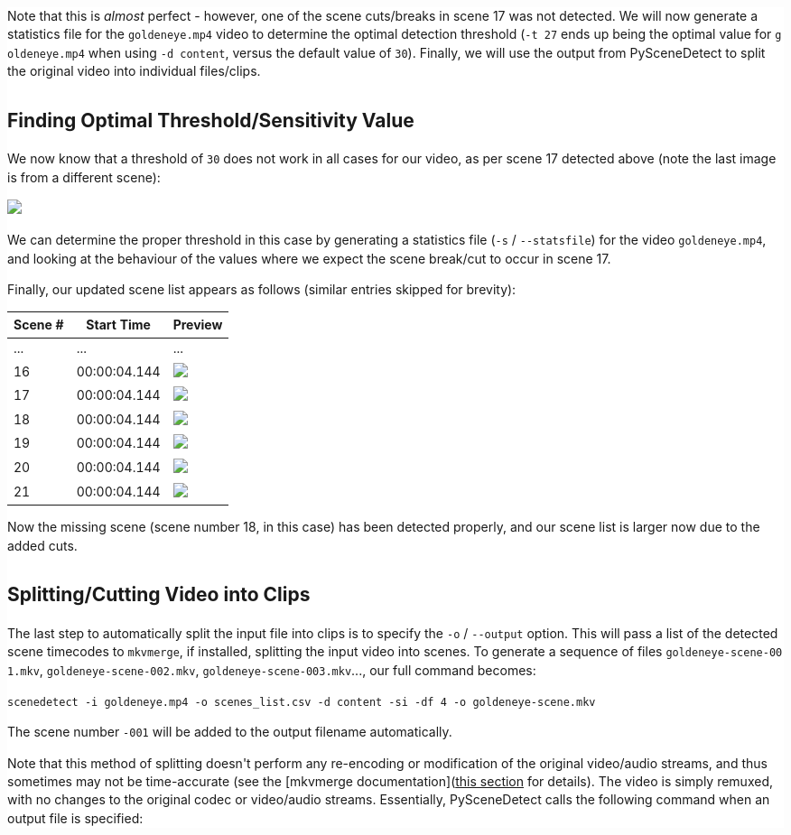 
Note that this is *almost* perfect - however, one of the scene cuts/breaks in scene 17 was not detected.  We will now generate a statistics file for the `goldeneye.mp4` video to determine the optimal detection threshold (`-t 27` ends up being the optimal value for `goldeneye.mp4` when using `-d content`, versus the default value of `30`).  Finally, we will use the output from PySceneDetect to split the original video into individual files/clips.


## Finding Optimal Threshold/Sensitivity Value

We now know that a threshold of `30` does not work in all cases for our video, as per scene 17 detected above (note the last image is from a different scene):

<img src="https://raw.githubusercontent.com/Breakthrough/PySceneDetect/resources/tests/goldeneye/d-content-t-30/ge-scene-17.jpg" width="720" /> 

We can determine the proper threshold in this case by generating a statistics file (`-s` / `--statsfile`) for the video `goldeneye.mp4`, and looking at the behaviour of the values where we expect the scene break/cut to occur in scene 17.

Finally, our updated scene list appears as follows (similar entries skipped for brevity):


|   Scene #    |  Start Time   |    Preview    |
| ------------ | ------------- | ------------- |
|     ...      |      ...      |     ...       |
|      16      |  00:00:04.144 | <img src="https://raw.githubusercontent.com/Breakthrough/PySceneDetect/resources/tests/goldeneye/d-content-t-27/ge-scene-16.jpg" width="480" />  |
|      17      |  00:00:04.144 | <img src="https://raw.githubusercontent.com/Breakthrough/PySceneDetect/resources/tests/goldeneye/d-content-t-27/ge-scene-17.jpg" width="480" />  |
|      18      |  00:00:04.144 | <img src="https://raw.githubusercontent.com/Breakthrough/PySceneDetect/resources/tests/goldeneye/d-content-t-27/ge-scene-18.jpg" width="480" />  |
|      19      |  00:00:04.144 | <img src="https://raw.githubusercontent.com/Breakthrough/PySceneDetect/resources/tests/goldeneye/d-content-t-27/ge-scene-19.jpg" width="480" />  |
|      20      |  00:00:04.144 | <img src="https://raw.githubusercontent.com/Breakthrough/PySceneDetect/resources/tests/goldeneye/d-content-t-27/ge-scene-20.jpg" width="480" />  |
|      21      |  00:00:04.144 | <img src="https://raw.githubusercontent.com/Breakthrough/PySceneDetect/resources/tests/goldeneye/d-content-t-27/ge-scene-21.jpg" width="480" />  |


Now the missing scene (scene number 18, in this case) has been detected properly, and our scene list is larger now due to the added cuts.


## Splitting/Cutting Video into Clips

The last step to automatically split the input file into clips is to specify the `-o` / `--output` option.  This will pass a list of the detected scene timecodes to `mkvmerge`, if installed, splitting the input video into scenes.  To generate a sequence of files `goldeneye-scene-001.mkv`, `goldeneye-scene-002.mkv`, `goldeneye-scene-003.mkv`..., our full command becomes:

```rst
scenedetect -i goldeneye.mp4 -o scenes_list.csv -d content -si -df 4 -o goldeneye-scene.mkv
```

The scene number `-001` will be added to the output filename automatically.

Note that this method of splitting doesn't perform any re-encoding or modification of the original video/audio streams, and thus sometimes may not be time-accurate (see the [mkvmerge documentation]([this section](https://mkvtoolnix.download/doc/mkvmerge.html#mkvmerge.description.split) for details).  The video is simply remuxed, with no changes to the original codec or video/audio streams.  Essentially, PySceneDetect calls the following command when an output file is specified:
